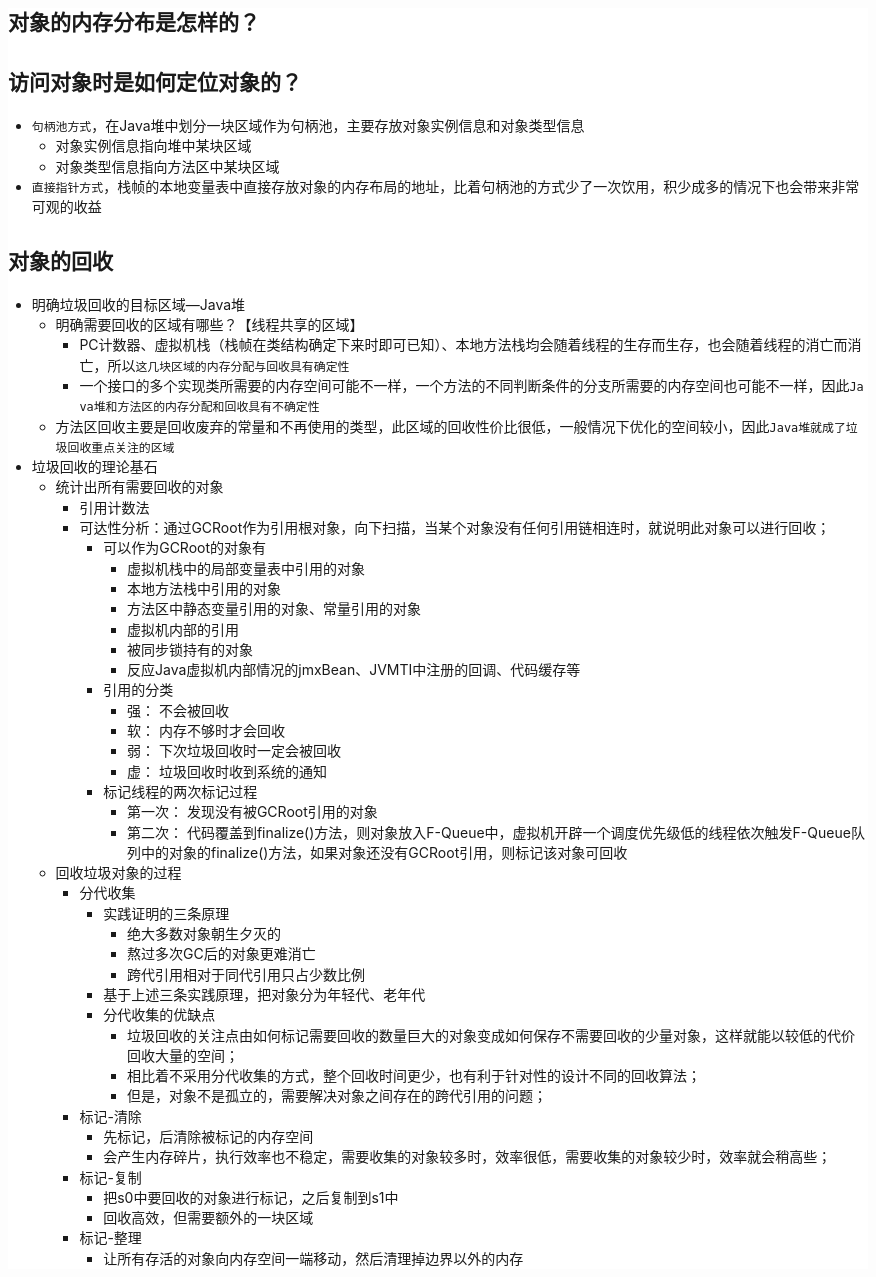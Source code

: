## 对象的内存分布是怎样的？


## 访问对象时是如何定位对象的？

- `句柄池方式`，在Java堆中划分一块区域作为句柄池，主要存放对象实例信息和对象类型信息
  - 对象实例信息指向堆中某块区域
  - 对象类型信息指向方法区中某块区域
- `直接指针方式`，栈帧的本地变量表中直接存放对象的内存布局的地址，比着句柄池的方式少了一次饮用，积少成多的情况下也会带来非常可观的收益


## 对象的回收

- 明确垃圾回收的目标区域—Java堆
  - 明确需要回收的区域有哪些？【线程共享的区域】
    - PC计数器、虚拟机栈（栈帧在类结构确定下来时即可已知）、本地方法栈均会随着线程的生存而生存，也会随着线程的消亡而消亡，所以`这几块区域的内存分配与回收具有确定性`
    - 一个接口的多个实现类所需要的内存空间可能不一样，一个方法的不同判断条件的分支所需要的内存空间也可能不一样，因此`Java堆和方法区的内存分配和回收具有不确定性`
  - 方法区回收主要是回收废弃的常量和不再使用的类型，此区域的回收性价比很低，一般情况下优化的空间较小，因此`Java堆就成了垃圾回收重点关注的区域`
- 垃圾回收的理论基石
  - 统计出所有需要回收的对象
    - 引用计数法
    - 可达性分析：通过GCRoot作为引用根对象，向下扫描，当某个对象没有任何引用链相连时，就说明此对象可以进行回收；
      - 可以作为GCRoot的对象有
        - 虚拟机栈中的局部变量表中引用的对象
        - 本地方法栈中引用的对象
        - 方法区中静态变量引用的对象、常量引用的对象
        - 虚拟机内部的引用
        - 被同步锁持有的对象
        - 反应Java虚拟机内部情况的jmxBean、JVMTI中注册的回调、代码缓存等
      - 引用的分类
        - 强： 不会被回收
        - 软： 内存不够时才会回收
        - 弱： 下次垃圾回收时一定会被回收
        - 虚： 垃圾回收时收到系统的通知
      - 标记线程的两次标记过程
        - 第一次： 发现没有被GCRoot引用的对象
        - 第二次： 代码覆盖到finalize()方法，则对象放入F-Queue中，虚拟机开辟一个调度优先级低的线程依次触发F-Queue队列中的对象的finalize()方法，如果对象还没有GCRoot引用，则标记该对象可回收
  - 回收垃圾对象的过程
    - 分代收集
      - 实践证明的三条原理
        - 绝大多数对象朝生夕灭的
        - 熬过多次GC后的对象更难消亡
        - 跨代引用相对于同代引用只占少数比例
      - 基于上述三条实践原理，把对象分为年轻代、老年代
      - 分代收集的优缺点
        - 垃圾回收的关注点由如何标记需要回收的数量巨大的对象变成如何保存不需要回收的少量对象，这样就能以较低的代价回收大量的空间；
        - 相比着不采用分代收集的方式，整个回收时间更少，也有利于针对性的设计不同的回收算法；
        - 但是，对象不是孤立的，需要解决对象之间存在的跨代引用的问题；
    - 标记-清除
      - 先标记，后清除被标记的内存空间
      - 会产生内存碎片，执行效率也不稳定，需要收集的对象较多时，效率很低，需要收集的对象较少时，效率就会稍高些；
    - 标记-复制
      - 把s0中要回收的对象进行标记，之后复制到s1中
      - 回收高效，但需要额外的一块区域
    - 标记-整理
      - 让所有存活的对象向内存空间一端移动，然后清理掉边界以外的内存
